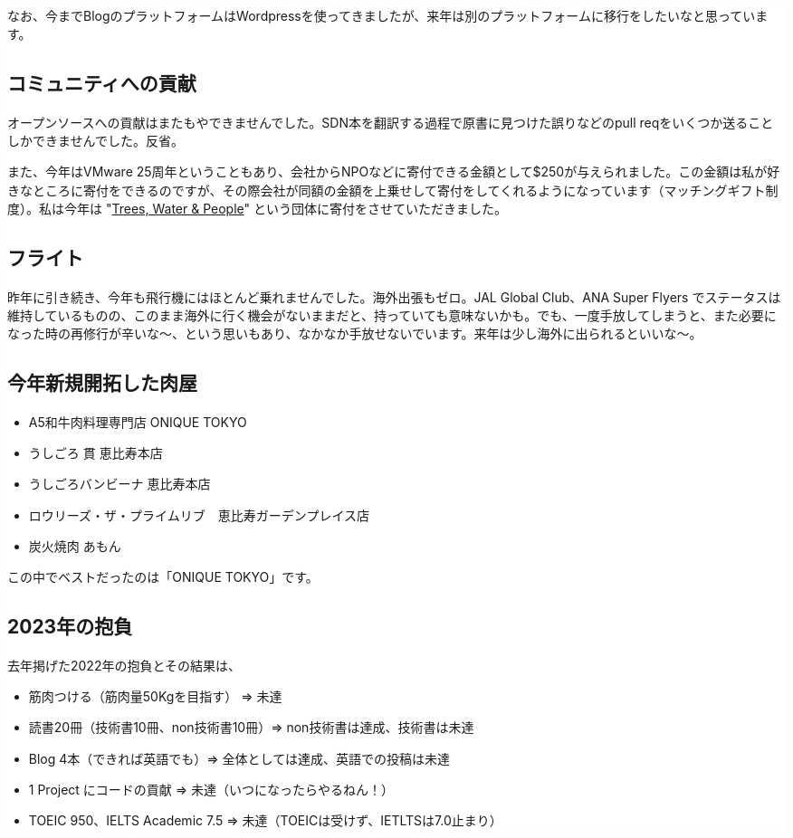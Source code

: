 なお、今までBlogのプラットフォームはWordpressを使ってきましたが、来年は別のプラットフォームに移行をしたいなと思っています。


## コミュニティへの貢献


オープンソースへの貢献はまたもやできませんでした。SDN本を翻訳する過程で原書に見つけた誤りなどのpull reqをいくつか送ることしかできませんでした。反省。

また、今年はVMware 25周年ということもあり、会社からNPOなどに寄付できる金額として$250が与えられました。この金額は私が好きなところに寄付をできるのですが、その際会社が同額の金額を上乗せして寄付をしてくれるようになっています（マッチングギフト制度）。私は今年は "[Trees, Water & People](https://treeswaterpeople.org/)" という団体に寄付をさせていただきました。


## フライト


昨年に引き続き、今年も飛行機にはほとんど乗れませんでした。海外出張もゼロ。JAL Global Club、ANA Super Flyers でステータスは維持しているものの、このまま海外に行く機会がないままだと、持っていても意味ないかも。でも、一度手放してしまうと、また必要になった時の再修行が辛いな〜、という思いもあり、なかなか手放せないでいます。来年は少し海外に出られるといいな〜。


## 今年新規開拓した肉屋





 	
  * A5和牛肉料理専門店 ONIQUE TOKYO

 	
  * うしごろ 貫 恵比寿本店

 	
  * うしごろバンビーナ 恵比寿本店

 	
  * ロウリーズ・ザ・プライムリブ　恵比寿ガーデンプレイス店

 	
  * 炭火焼肉 あもん


この中でベストだったのは「ONIQUE TOKYO」です。


## 2023年の抱負


去年掲げた2022年の抱負とその結果は、



 	
  * 筋肉つける（筋肉量50Kgを目指す） => 未達

 	
  * 読書20冊（技術書10冊、non技術書10冊）=> non技術書は達成、技術書は未達

 	
  * Blog 4本（できれば英語でも）=> 全体としては達成、英語での投稿は未達

 	
  * 1 Project にコードの貢献 => 未達（いつになったらやるねん！）

 	
  * TOEIC 950、IELTS Academic 7.5 => 未達（TOEICは受けず、IETLTSは7.0止まり）
